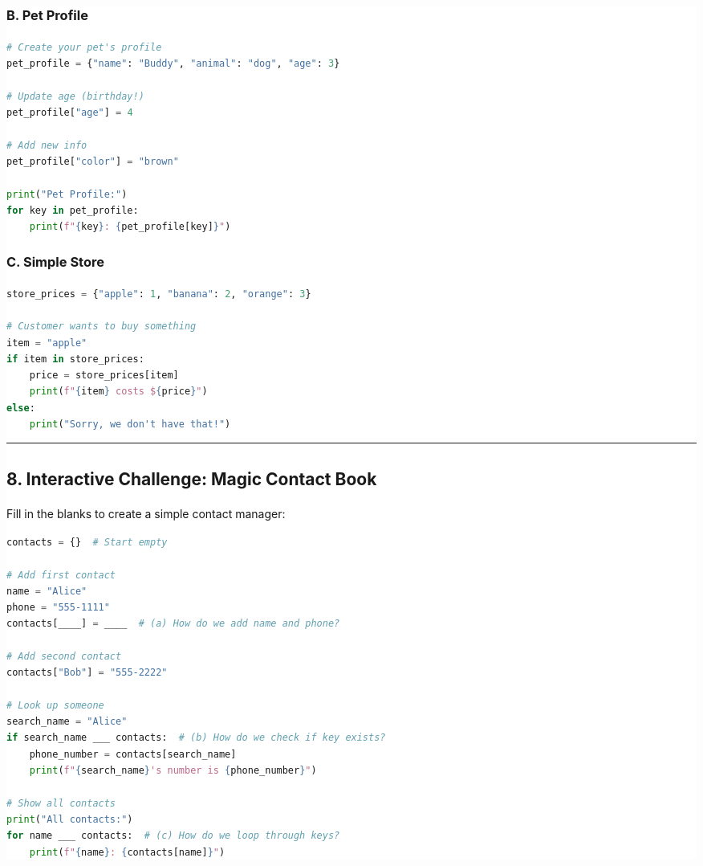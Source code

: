 ### **B. Pet Profile**

```python
# Create your pet's profile
pet_profile = {"name": "Buddy", "animal": "dog", "age": 3}

# Update age (birthday!)
pet_profile["age"] = 4

# Add new info
pet_profile["color"] = "brown"

print("Pet Profile:")
for key in pet_profile:
    print(f"{key}: {pet_profile[key]}")

```

### **C. Simple Store**

```python
store_prices = {"apple": 1, "banana": 2, "orange": 3}

# Customer wants to buy something
item = "apple"
if item in store_prices:
    price = store_prices[item]
    print(f"{item} costs ${price}")
else:
    print("Sorry, we don't have that!")

```

---

## 8\. Interactive Challenge: Magic Contact Book

Fill in the blanks to create a simple contact manager:

```python
contacts = {}  # Start empty

# Add first contact
name = "Alice"
phone = "555-1111"
contacts[____] = ____  # (a) How do we add name and phone?

# Add second contact
contacts["Bob"] = "555-2222"

# Look up someone
search_name = "Alice"
if search_name ___ contacts:  # (b) How do we check if key exists?
    phone_number = contacts[search_name]
    print(f"{search_name}'s number is {phone_number}")

# Show all contacts
print("All contacts:")
for name ___ contacts:  # (c) How do we loop through keys?
    print(f"{name}: {contacts[name]}")

```
